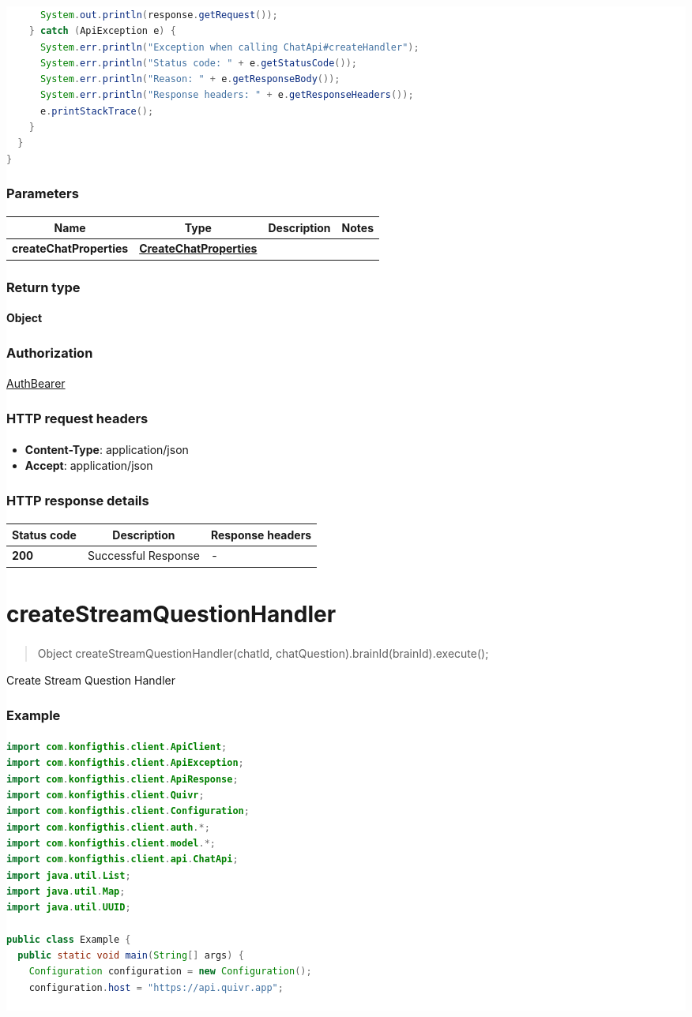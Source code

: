 ```java
      System.out.println(response.getRequest());
    } catch (ApiException e) {
      System.err.println("Exception when calling ChatApi#createHandler");
      System.err.println("Status code: " + e.getStatusCode());
      System.err.println("Reason: " + e.getResponseBody());
      System.err.println("Response headers: " + e.getResponseHeaders());
      e.printStackTrace();
    }
  }
}

```

### Parameters

| Name | Type | Description  | Notes |
|------------- | ------------- | ------------- | -------------|
| **createChatProperties** | [**CreateChatProperties**](CreateChatProperties.md)|  | |

### Return type

**Object**

### Authorization

[AuthBearer](../README.md#AuthBearer)

### HTTP request headers

 - **Content-Type**: application/json
 - **Accept**: application/json

### HTTP response details
| Status code | Description | Response headers |
|-------------|-------------|------------------|
| **200** | Successful Response |  -  |

<a name="createStreamQuestionHandler"></a>
# **createStreamQuestionHandler**
> Object createStreamQuestionHandler(chatId, chatQuestion).brainId(brainId).execute();

Create Stream Question Handler

### Example
```java
import com.konfigthis.client.ApiClient;
import com.konfigthis.client.ApiException;
import com.konfigthis.client.ApiResponse;
import com.konfigthis.client.Quivr;
import com.konfigthis.client.Configuration;
import com.konfigthis.client.auth.*;
import com.konfigthis.client.model.*;
import com.konfigthis.client.api.ChatApi;
import java.util.List;
import java.util.Map;
import java.util.UUID;

public class Example {
  public static void main(String[] args) {
    Configuration configuration = new Configuration();
    configuration.host = "https://api.quivr.app";
    
```